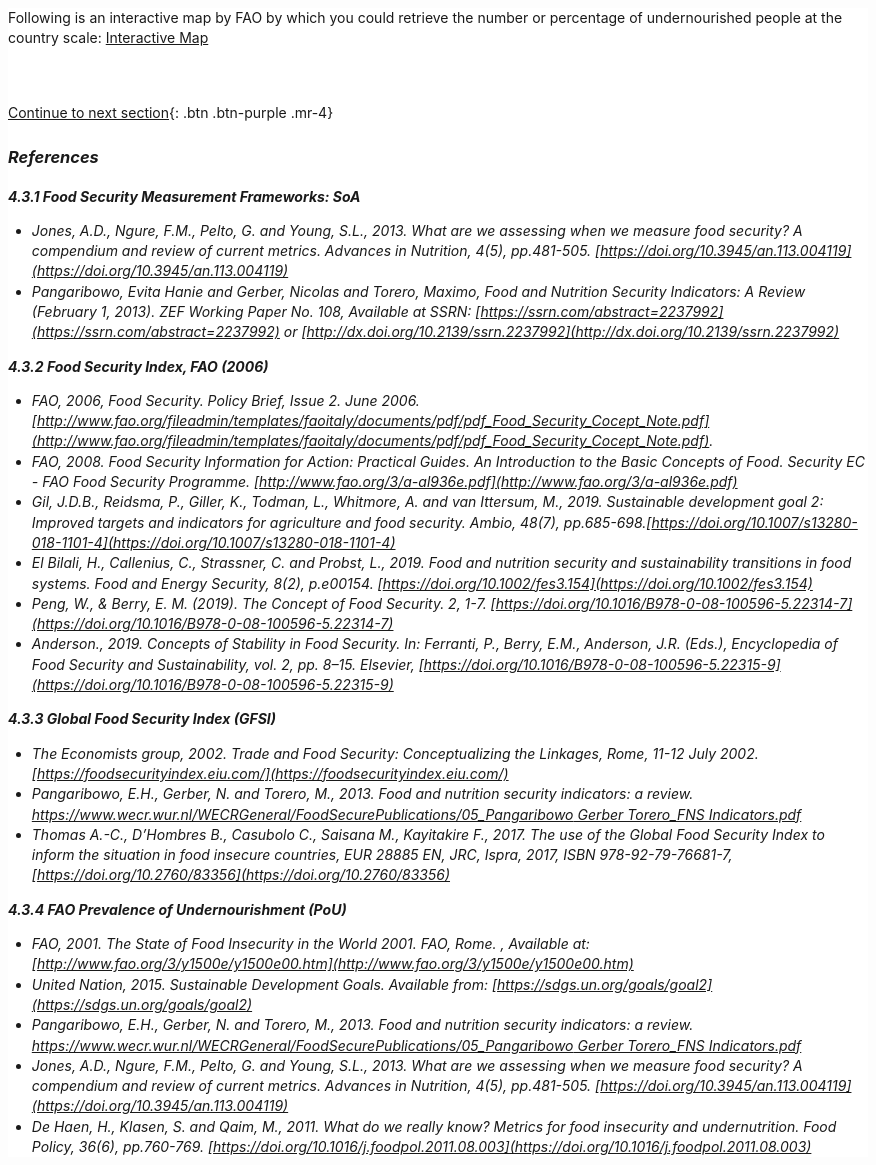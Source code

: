 Following is an interactive map by FAO by which you could retrieve the number or percentage of undernourished people at the country scale: [Interactive Map](http://www.fao.org/state-of-food-security-nutrition/2-1-1/en/)

<br/> <br/>
[Continue to next section](https://waterbender231.github.io/wef-nexus-online-course/foodsecurity/dimensions){: .btn .btn-purple .mr-4}

### *References*
***4.3.1 Food Security Measurement Frameworks: SoA***
- *Jones, A.D., Ngure, F.M., Pelto, G. and Young, S.L., 2013. What are we assessing when we measure food security? A compendium and review of current metrics. Advances in Nutrition, 4(5), pp.481-505. [https://doi.org/10.3945/an.113.004119](https://doi.org/10.3945/an.113.004119)*
- *Pangaribowo, Evita Hanie and Gerber, Nicolas and Torero, Maximo, Food and Nutrition Security Indicators: A Review (February 1, 2013). ZEF Working Paper No. 108, Available at SSRN: [https://ssrn.com/abstract=2237992](https://ssrn.com/abstract=2237992) or [http://dx.doi.org/10.2139/ssrn.2237992](http://dx.doi.org/10.2139/ssrn.2237992)*

***4.3.2 Food Security Index, FAO (2006)***
- *FAO, 2006, Food Security. Policy Brief, Issue 2. June 2006.[http://www.fao.org/fileadmin/templates/faoitaly/documents/pdf/pdf_Food_Security_Cocept_Note.pdf](http://www.fao.org/fileadmin/templates/faoitaly/documents/pdf/pdf_Food_Security_Cocept_Note.pdf).*
- *FAO, 2008. Food Security Information for Action: Practical Guides. An Introduction to the Basic Concepts of Food. Security EC - FAO Food Security Programme. [http://www.fao.org/3/a-al936e.pdf](http://www.fao.org/3/a-al936e.pdf)*
- *Gil, J.D.B., Reidsma, P., Giller, K., Todman, L., Whitmore, A. and van Ittersum, M., 2019. Sustainable development goal 2: Improved targets and indicators for agriculture and food security. Ambio, 48(7), pp.685-698.[https://doi.org/10.1007/s13280-018-1101-4](https://doi.org/10.1007/s13280-018-1101-4)*
- *El Bilali, H., Callenius, C., Strassner, C. and Probst, L., 2019. Food and nutrition security and sustainability transitions in food systems. Food and Energy Security, 8(2), p.e00154. [https://doi.org/10.1002/fes3.154](https://doi.org/10.1002/fes3.154)*
- *Peng, W., & Berry, E. M. (2019). The Concept of Food Security. 2, 1-7. [https://doi.org/10.1016/B978-0-08-100596-5.22314-7](https://doi.org/10.1016/B978-0-08-100596-5.22314-7)*
- *Anderson., 2019. Concepts of Stability in Food Security. In: Ferranti, P., Berry, E.M., Anderson, J.R. (Eds.), Encyclopedia of Food Security and Sustainability, vol. 2, pp. 8–15. Elsevier, [https://doi.org/10.1016/B978-0-08-100596-5.22315-9](https://doi.org/10.1016/B978-0-08-100596-5.22315-9)*

***4.3.3 Global Food Security Index (GFSI)***
- *The Economists group, 2002. Trade and Food Security: Conceptualizing the Linkages, Rome, 11-12 July 2002. [https://foodsecurityindex.eiu.com/](https://foodsecurityindex.eiu.com/)*
- *Pangaribowo, E.H., Gerber, N. and Torero, M., 2013. Food and nutrition security indicators: a review. [https://www.wecr.wur.nl/WECRGeneral/FoodSecurePublications/05_Pangaribowo Gerber Torero_FNS Indicators.pdf](https://www.wecr.wur.nl/WECRGeneral/FoodSecurePublications/05_Pangaribowo%20Gerber%20Torero_FNS%20Indicators.pdf)*
- *Thomas A.-C., D’Hombres B., Casubolo C., Saisana M., Kayitakire F., 2017. The use of the Global Food Security Index to inform the situation in food insecure countries, EUR 28885 EN, JRC, Ispra, 2017, ISBN 978-92-79-76681-7, [https://doi.org/10.2760/83356](https://doi.org/10.2760/83356)*

***4.3.4 FAO Prevalence of Undernourishment (PoU)***
- *FAO, 2001. The State of Food Insecurity in the World 2001. FAO, Rome. , Available at: [http://www.fao.org/3/y1500e/y1500e00.htm](http://www.fao.org/3/y1500e/y1500e00.htm)*
- *United Nation, 2015. Sustainable Development Goals. Available from: [https://sdgs.un.org/goals/goal2](https://sdgs.un.org/goals/goal2)*
- *Pangaribowo, E.H., Gerber, N. and Torero, M., 2013. Food and nutrition security indicators: a review. [https://www.wecr.wur.nl/WECRGeneral/FoodSecurePublications/05_Pangaribowo Gerber Torero_FNS Indicators.pdf](https://www.wecr.wur.nl/WECRGeneral/FoodSecurePublications/05_Pangaribowo%20Gerber%20Torero_FNS%20Indicators.pdf)*
- *Jones, A.D., Ngure, F.M., Pelto, G. and Young, S.L., 2013. What are we assessing when we measure food security? A compendium and review of current metrics. Advances in Nutrition, 4(5), pp.481-505. [https://doi.org/10.3945/an.113.004119](https://doi.org/10.3945/an.113.004119)*
- *De Haen, H., Klasen, S. and Qaim, M., 2011. What do we really know? Metrics for food insecurity and undernutrition. Food Policy, 36(6), pp.760-769. [https://doi.org/10.1016/j.foodpol.2011.08.003](https://doi.org/10.1016/j.foodpol.2011.08.003)*